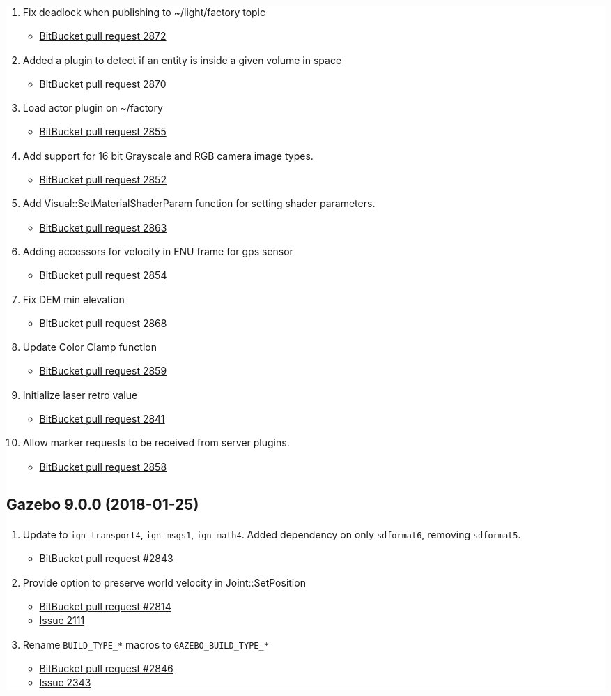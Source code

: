 1. Fix deadlock when publishing to ~/light/factory topic
    * [BitBucket pull request 2872](https://osrf-migration.github.io/gazebo-gh-pages/#!/osrf/gazebo/pull-requests/2872)

1. Added a plugin to detect if an entity is inside a given volume in space
    * [BitBucket pull request 2870](https://osrf-migration.github.io/gazebo-gh-pages/#!/osrf/gazebo/pull-requests/2870)

1. Load actor plugin on ~/factory
    * [BitBucket pull request 2855](https://osrf-migration.github.io/gazebo-gh-pages/#!/osrf/gazebo/pull-requests/2855)

1. Add support for 16 bit Grayscale and RGB camera image types.
    * [BitBucket pull request 2852](https://osrf-migration.github.io/gazebo-gh-pages/#!/osrf/gazebo/pull-requests/2852)

1. Add Visual::SetMaterialShaderParam function for setting shader parameters.
    * [BitBucket pull request 2863](https://osrf-migration.github.io/gazebo-gh-pages/#!/osrf/gazebo/pull-requests/2863)

1. Adding accessors for velocity in ENU frame for gps sensor
    * [BitBucket pull request 2854](https://osrf-migration.github.io/gazebo-gh-pages/#!/osrf/gazebo/pull-requests/2854)

1. Fix DEM min elevation
    * [BitBucket pull request 2868](https://osrf-migration.github.io/gazebo-gh-pages/#!/osrf/gazebo/pull-requests/2868)

1. Update Color Clamp function
    * [BitBucket pull request 2859](https://osrf-migration.github.io/gazebo-gh-pages/#!/osrf/gazebo/pull-requests/2859)

1. Initialize laser retro value
    * [BitBucket pull request 2841](https://osrf-migration.github.io/gazebo-gh-pages/#!/osrf/gazebo/pull-requests/2841)

1. Allow marker requests to be received from server plugins.
    * [BitBucket pull request 2858](https://osrf-migration.github.io/gazebo-gh-pages/#!/osrf/gazebo/pull-requests/2858)


## Gazebo 9.0.0 (2018-01-25)

1. Update to `ign-transport4`, `ign-msgs1`, `ign-math4`. Added dependency on
   only `sdformat6`, removing `sdformat5`.
    * [BitBucket pull request #2843](https://osrf-migration.github.io/gazebo-gh-pages/#!/osrf/gazebo/pull-requests/2843)

1. Provide option to preserve world velocity in Joint::SetPosition
    * [BitBucket pull request #2814](https://osrf-migration.github.io/gazebo-gh-pages/#!/osrf/gazebo/pull-requests/2814)
    * [Issue 2111](https://github.com/osrf/gazebo/issues/2111)

1. Rename `BUILD_TYPE_*` macros to `GAZEBO_BUILD_TYPE_*`
    * [BitBucket pull request #2846](https://osrf-migration.github.io/gazebo-gh-pages/#!/osrf/gazebo/pull-requests/2846)
    * [Issue 2343](https://github.com/osrf/gazebo/issues/2343)
